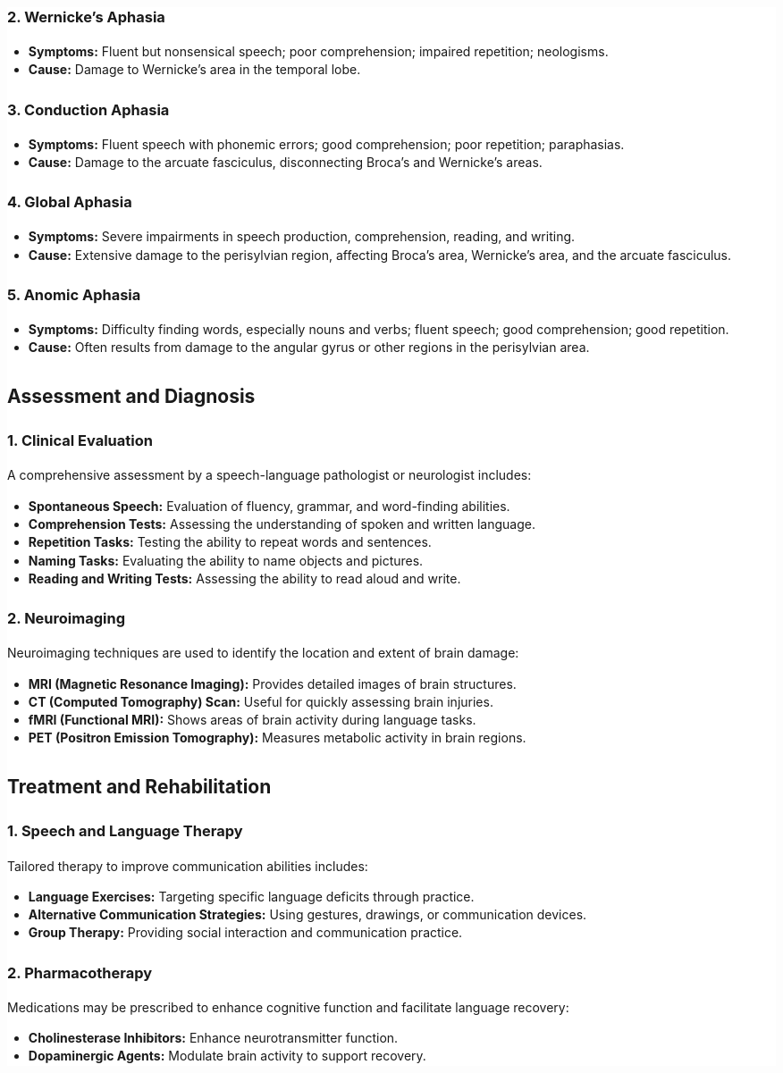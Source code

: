 ### 2. Wernicke’s Aphasia
- **Symptoms:** Fluent but nonsensical speech; poor comprehension; impaired repetition; neologisms.
- **Cause:** Damage to Wernicke’s area in the temporal lobe.

### 3. Conduction Aphasia
- **Symptoms:** Fluent speech with phonemic errors; good comprehension; poor repetition; paraphasias.
- **Cause:** Damage to the arcuate fasciculus, disconnecting Broca’s and Wernicke’s areas.

### 4. Global Aphasia
- **Symptoms:** Severe impairments in speech production, comprehension, reading, and writing.
- **Cause:** Extensive damage to the perisylvian region, affecting Broca’s area, Wernicke’s area, and the arcuate fasciculus.

### 5. Anomic Aphasia
- **Symptoms:** Difficulty finding words, especially nouns and verbs; fluent speech; good comprehension; good repetition.
- **Cause:** Often results from damage to the angular gyrus or other regions in the perisylvian area.

## Assessment and Diagnosis

### 1. Clinical Evaluation
A comprehensive assessment by a speech-language pathologist or neurologist includes:
- **Spontaneous Speech:** Evaluation of fluency, grammar, and word-finding abilities.
- **Comprehension Tests:** Assessing the understanding of spoken and written language.
- **Repetition Tasks:** Testing the ability to repeat words and sentences.
- **Naming Tasks:** Evaluating the ability to name objects and pictures.
- **Reading and Writing Tests:** Assessing the ability to read aloud and write.

### 2. Neuroimaging
Neuroimaging techniques are used to identify the location and extent of brain damage:
- **MRI (Magnetic Resonance Imaging):** Provides detailed images of brain structures.
- **CT (Computed Tomography) Scan:** Useful for quickly assessing brain injuries.
- **fMRI (Functional MRI):** Shows areas of brain activity during language tasks.
- **PET (Positron Emission Tomography):** Measures metabolic activity in brain regions.

## Treatment and Rehabilitation

### 1. Speech and Language Therapy
Tailored therapy to improve communication abilities includes:
- **Language Exercises:** Targeting specific language deficits through practice.
- **Alternative Communication Strategies:** Using gestures, drawings, or communication devices.
- **Group Therapy:** Providing social interaction and communication practice.

### 2. Pharmacotherapy
Medications may be prescribed to enhance cognitive function and facilitate language recovery:
- **Cholinesterase Inhibitors:** Enhance neurotransmitter function.
- **Dopaminergic Agents:** Modulate brain activity to support recovery.
